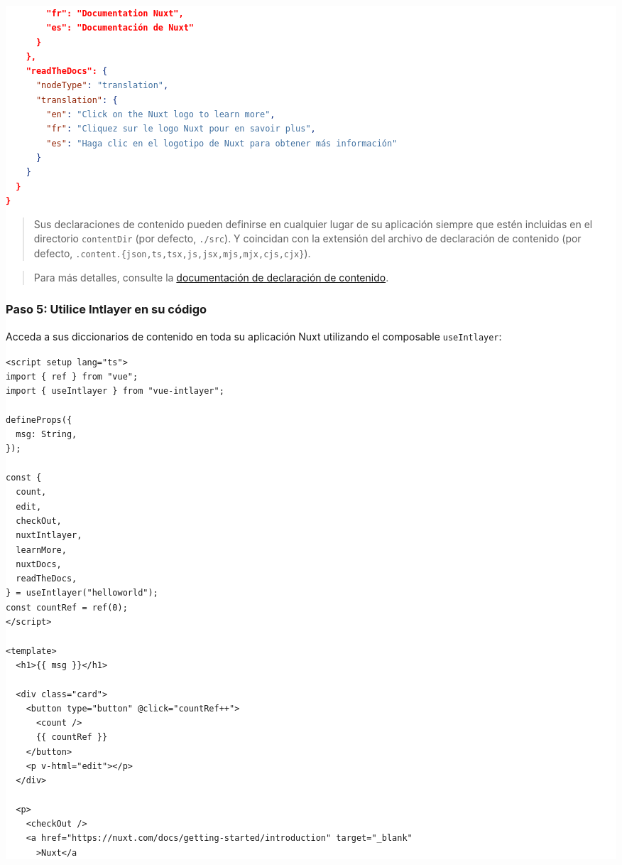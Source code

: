 ```json fileName="components/helloWorld.content.json" contentDeclarationFormat="json"
        "fr": "Documentation Nuxt",
        "es": "Documentación de Nuxt"
      }
    },
    "readTheDocs": {
      "nodeType": "translation",
      "translation": {
        "en": "Click on the Nuxt logo to learn more",
        "fr": "Cliquez sur le logo Nuxt pour en savoir plus",
        "es": "Haga clic en el logotipo de Nuxt para obtener más información"
      }
    }
  }
}
```

> Sus declaraciones de contenido pueden definirse en cualquier lugar de su aplicación siempre que estén incluidas en el directorio `contentDir` (por defecto, `./src`). Y coincidan con la extensión del archivo de declaración de contenido (por defecto, `.content.{json,ts,tsx,js,jsx,mjs,mjx,cjs,cjx}`).

> Para más detalles, consulte la [documentación de declaración de contenido](https://github.com/aymericzip/intlayer/blob/main/docs/es/dictionary/get_started.md).

### Paso 5: Utilice Intlayer en su código

Acceda a sus diccionarios de contenido en toda su aplicación Nuxt utilizando el composable `useIntlayer`:

```vue fileName="components/HelloWorld.vue"
<script setup lang="ts">
import { ref } from "vue";
import { useIntlayer } from "vue-intlayer";

defineProps({
  msg: String,
});

const {
  count,
  edit,
  checkOut,
  nuxtIntlayer,
  learnMore,
  nuxtDocs,
  readTheDocs,
} = useIntlayer("helloworld");
const countRef = ref(0);
</script>

<template>
  <h1>{{ msg }}</h1>

  <div class="card">
    <button type="button" @click="countRef++">
      <count />
      {{ countRef }}
    </button>
    <p v-html="edit"></p>
  </div>

  <p>
    <checkOut />
    <a href="https://nuxt.com/docs/getting-started/introduction" target="_blank"
      >Nuxt</a
```